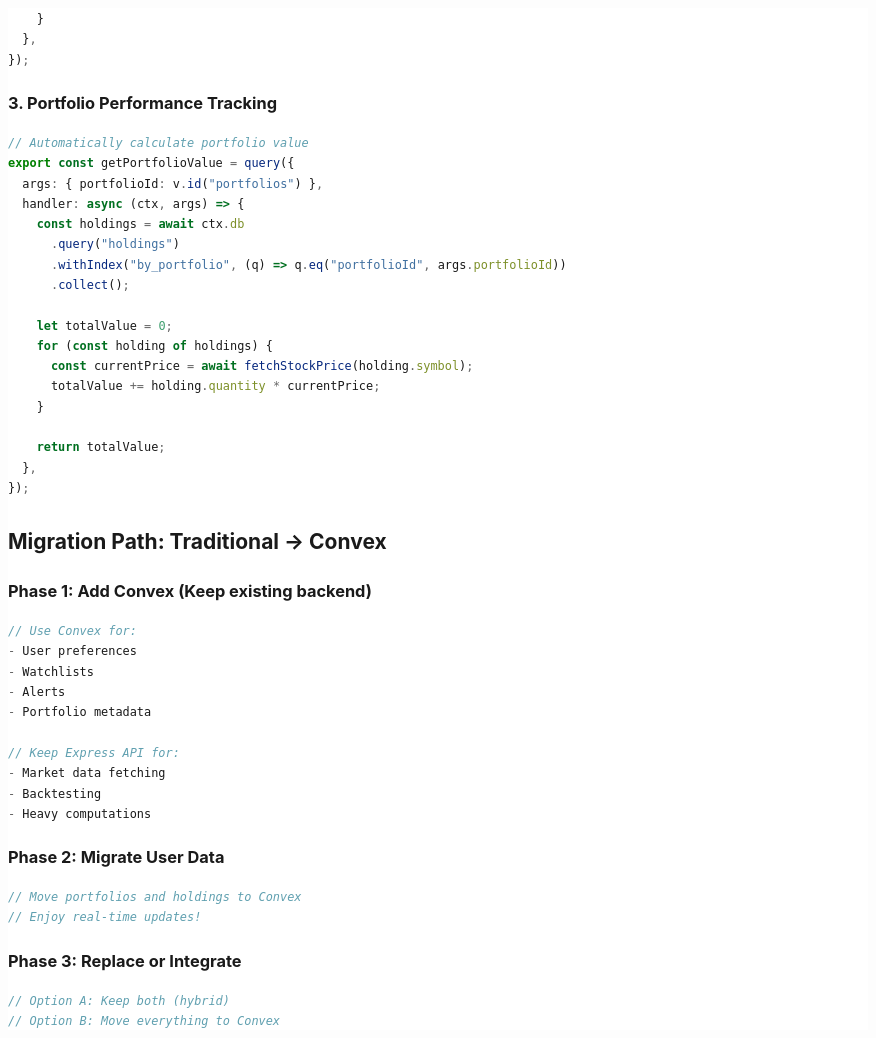 ```typescript
    }
  },
});
```

### 3. Portfolio Performance Tracking
```typescript
// Automatically calculate portfolio value
export const getPortfolioValue = query({
  args: { portfolioId: v.id("portfolios") },
  handler: async (ctx, args) => {
    const holdings = await ctx.db
      .query("holdings")
      .withIndex("by_portfolio", (q) => q.eq("portfolioId", args.portfolioId))
      .collect();
    
    let totalValue = 0;
    for (const holding of holdings) {
      const currentPrice = await fetchStockPrice(holding.symbol);
      totalValue += holding.quantity * currentPrice;
    }
    
    return totalValue;
  },
});
```

## Migration Path: Traditional → Convex

### Phase 1: Add Convex (Keep existing backend)
```typescript
// Use Convex for:
- User preferences
- Watchlists
- Alerts
- Portfolio metadata

// Keep Express API for:
- Market data fetching
- Backtesting
- Heavy computations
```

### Phase 2: Migrate User Data
```typescript
// Move portfolios and holdings to Convex
// Enjoy real-time updates!
```

### Phase 3: Replace or Integrate
```typescript
// Option A: Keep both (hybrid)
// Option B: Move everything to Convex
```
